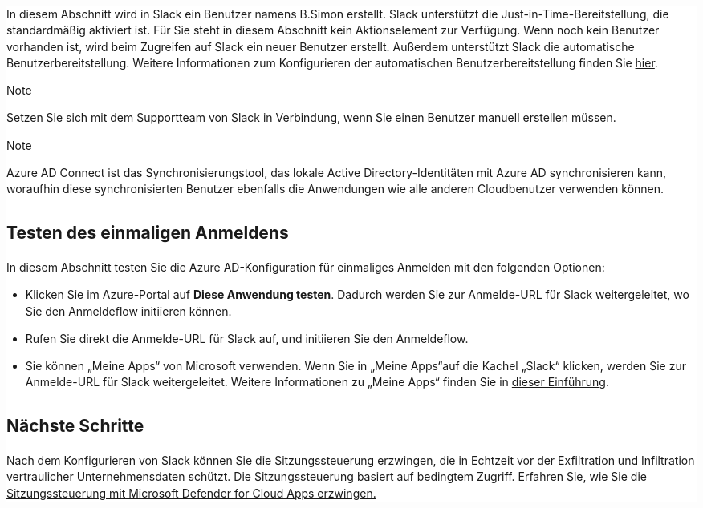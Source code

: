 In diesem Abschnitt wird in Slack ein Benutzer namens B.Simon erstellt. Slack unterstützt die Just-in-Time-Bereitstellung, die standardmäßig aktiviert ist. Für Sie steht in diesem Abschnitt kein Aktionselement zur Verfügung. Wenn noch kein Benutzer vorhanden ist, wird beim Zugreifen auf Slack ein neuer Benutzer erstellt. Außerdem unterstützt Slack die automatische Benutzerbereitstellung. Weitere Informationen zum Konfigurieren der automatischen Benutzerbereitstellung finden Sie [hier](slack-provisioning-tutorial.md).

> [!NOTE]
> Setzen Sie sich mit dem [Supportteam von Slack](https://slack.com/help/contact) in Verbindung, wenn Sie einen Benutzer manuell erstellen müssen.

> [!NOTE]
> Azure AD Connect ist das Synchronisierungstool, das lokale Active Directory-Identitäten mit Azure AD synchronisieren kann, woraufhin diese synchronisierten Benutzer ebenfalls die Anwendungen wie alle anderen Cloudbenutzer verwenden können.

## <a name="test-sso"></a>Testen des einmaligen Anmeldens

In diesem Abschnitt testen Sie die Azure AD-Konfiguration für einmaliges Anmelden mit den folgenden Optionen:

* Klicken Sie im Azure-Portal auf **Diese Anwendung testen**. Dadurch werden Sie zur Anmelde-URL für Slack weitergeleitet, wo Sie den Anmeldeflow initiieren können.

* Rufen Sie direkt die Anmelde-URL für Slack auf, und initiieren Sie den Anmeldeflow.

* Sie können „Meine Apps“ von Microsoft verwenden. Wenn Sie in „Meine Apps“auf die Kachel „Slack“ klicken, werden Sie zur Anmelde-URL für Slack weitergeleitet. Weitere Informationen zu „Meine Apps“ finden Sie in [dieser Einführung](https://support.microsoft.com/account-billing/sign-in-and-start-apps-from-the-my-apps-portal-2f3b1bae-0e5a-4a86-a33e-876fbd2a4510).

## <a name="next-steps"></a>Nächste Schritte

Nach dem Konfigurieren von Slack können Sie die Sitzungssteuerung erzwingen, die in Echtzeit vor der Exfiltration und Infiltration vertraulicher Unternehmensdaten schützt. Die Sitzungssteuerung basiert auf bedingtem Zugriff. [Erfahren Sie, wie Sie die Sitzungssteuerung mit Microsoft Defender for Cloud Apps erzwingen.](/cloud-app-security/proxy-deployment-aad)

